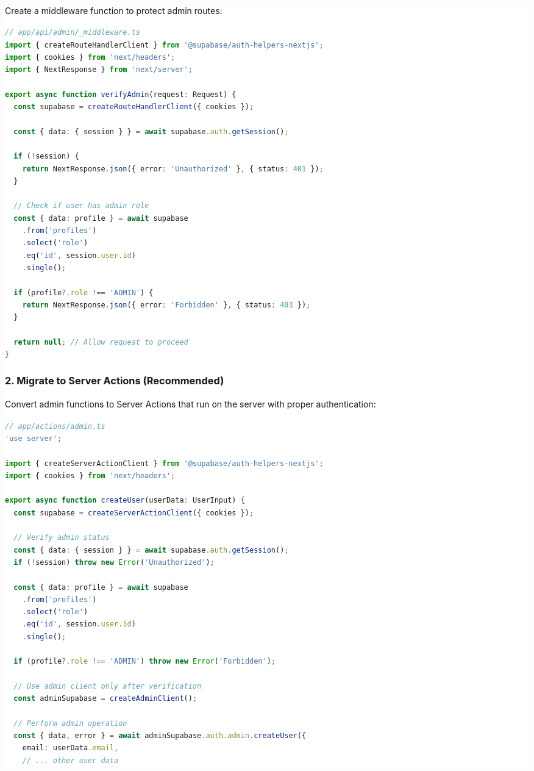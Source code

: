 Create a middleware function to protect admin routes:

```typescript
// app/api/admin/_middleware.ts
import { createRouteHandlerClient } from '@supabase/auth-helpers-nextjs';
import { cookies } from 'next/headers';
import { NextResponse } from 'next/server';

export async function verifyAdmin(request: Request) {
  const supabase = createRouteHandlerClient({ cookies });
  
  const { data: { session } } = await supabase.auth.getSession();
  
  if (!session) {
    return NextResponse.json({ error: 'Unauthorized' }, { status: 401 });
  }
  
  // Check if user has admin role
  const { data: profile } = await supabase
    .from('profiles')
    .select('role')
    .eq('id', session.user.id)
    .single();
    
  if (profile?.role !== 'ADMIN') {
    return NextResponse.json({ error: 'Forbidden' }, { status: 403 });
  }
  
  return null; // Allow request to proceed
}
```

### 2. Migrate to Server Actions (Recommended)

Convert admin functions to Server Actions that run on the server with proper authentication:

```typescript
// app/actions/admin.ts
'use server';

import { createServerActionClient } from '@supabase/auth-helpers-nextjs';
import { cookies } from 'next/headers';

export async function createUser(userData: UserInput) {
  const supabase = createServerActionClient({ cookies });
  
  // Verify admin status
  const { data: { session } } = await supabase.auth.getSession();
  if (!session) throw new Error('Unauthorized');
  
  const { data: profile } = await supabase
    .from('profiles')
    .select('role')
    .eq('id', session.user.id)
    .single();
    
  if (profile?.role !== 'ADMIN') throw new Error('Forbidden');
  
  // Use admin client only after verification
  const adminSupabase = createAdminClient();
  
  // Perform admin operation
  const { data, error } = await adminSupabase.auth.admin.createUser({
    email: userData.email,
    // ... other user data
```